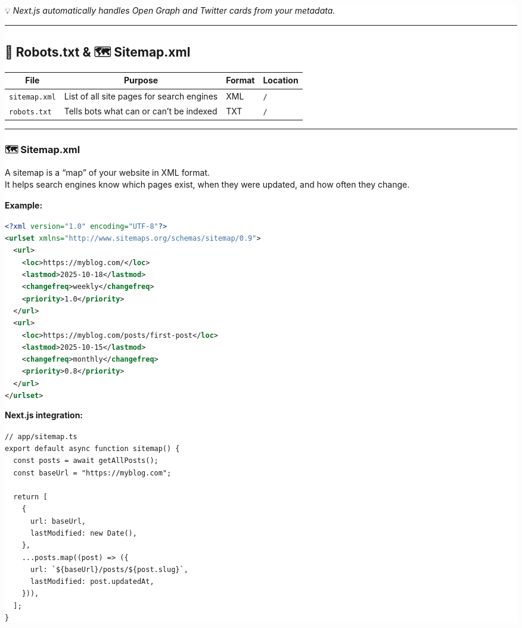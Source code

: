 💡 _Next.js automatically handles Open Graph and Twitter cards from your metadata._

---

## 🤖 Robots.txt & 🗺️ Sitemap.xml

| File          | Purpose                                   | Format | Location |
| ------------- | ----------------------------------------- | ------ | -------- |
| `sitemap.xml` | List of all site pages for search engines | XML    | `/`      |
| `robots.txt`  | Tells bots what can or can’t be indexed   | TXT    | `/`      |

---

### 🗺️ Sitemap.xml

A sitemap is a “map” of your website in XML format.  
It helps search engines know which pages exist, when they were updated, and how often they change.

**Example:**

```xml
<?xml version="1.0" encoding="UTF-8"?>
<urlset xmlns="http://www.sitemaps.org/schemas/sitemap/0.9">
  <url>
    <loc>https://myblog.com/</loc>
    <lastmod>2025-10-18</lastmod>
    <changefreq>weekly</changefreq>
    <priority>1.0</priority>
  </url>
  <url>
    <loc>https://myblog.com/posts/first-post</loc>
    <lastmod>2025-10-15</lastmod>
    <changefreq>monthly</changefreq>
    <priority>0.8</priority>
  </url>
</urlset>
```

**Next.js integration:**

```tsx
// app/sitemap.ts
export default async function sitemap() {
  const posts = await getAllPosts();
  const baseUrl = "https://myblog.com";

  return [
    {
      url: baseUrl,
      lastModified: new Date(),
    },
    ...posts.map((post) => ({
      url: `${baseUrl}/posts/${post.slug}`,
      lastModified: post.updatedAt,
    })),
  ];
}
```
